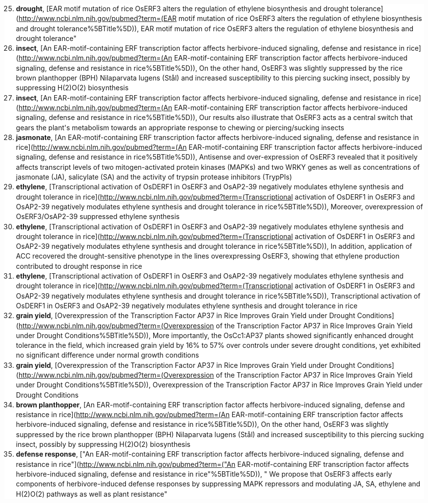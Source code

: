 25. __drought__, [EAR motif mutation of rice OsERF3 alters the regulation of ethylene biosynthesis and drought tolerance](http://www.ncbi.nlm.nih.gov/pubmed?term=(EAR motif mutation of rice OsERF3 alters the regulation of ethylene biosynthesis and drought tolerance%5BTitle%5D)), EAR motif mutation of rice OsERF3 alters the regulation of ethylene biosynthesis and drought tolerance"
26. __insect__, [An EAR-motif-containing ERF transcription factor affects herbivore-induced signaling, defense and resistance in rice](http://www.ncbi.nlm.nih.gov/pubmed?term=(An EAR-motif-containing ERF transcription factor affects herbivore-induced signaling, defense and resistance in rice%5BTitle%5D)),  On the other hand, OsERF3 was slightly suppressed by the rice brown planthopper (BPH) Nilaparvata lugens (Stål) and increased susceptibility to this piercing sucking insect, possibly by suppressing H(2)O(2) biosynthesis
27. __insect__, [An EAR-motif-containing ERF transcription factor affects herbivore-induced signaling, defense and resistance in rice](http://www.ncbi.nlm.nih.gov/pubmed?term=(An EAR-motif-containing ERF transcription factor affects herbivore-induced signaling, defense and resistance in rice%5BTitle%5D)),  Our results also illustrate that OsERF3 acts as a central switch that gears the plant's metabolism towards an appropriate response to chewing or piercing/sucking insects
28. __jasmonate__, [An EAR-motif-containing ERF transcription factor affects herbivore-induced signaling, defense and resistance in rice](http://www.ncbi.nlm.nih.gov/pubmed?term=(An EAR-motif-containing ERF transcription factor affects herbivore-induced signaling, defense and resistance in rice%5BTitle%5D)),  Antisense and over-expression of OsERF3 revealed that it positively affects transcript levels of two mitogen-activated protein kinases (MAPKs) and two WRKY genes as well as concentrations of jasmonate (JA), salicylate (SA) and the activity of trypsin protease inhibitors (TrypPIs)
29. __ethylene__, [Transcriptional activation of OsDERF1 in OsERF3 and OsAP2-39 negatively modulates ethylene synthesis and drought tolerance in rice](http://www.ncbi.nlm.nih.gov/pubmed?term=(Transcriptional activation of OsDERF1 in OsERF3 and OsAP2-39 negatively modulates ethylene synthesis and drought tolerance in rice%5BTitle%5D)),  Moreover, overexpression of OsERF3/OsAP2-39 suppressed ethylene synthesis
30. __ethylene__, [Transcriptional activation of OsDERF1 in OsERF3 and OsAP2-39 negatively modulates ethylene synthesis and drought tolerance in rice](http://www.ncbi.nlm.nih.gov/pubmed?term=(Transcriptional activation of OsDERF1 in OsERF3 and OsAP2-39 negatively modulates ethylene synthesis and drought tolerance in rice%5BTitle%5D)),  In addition, application of ACC recovered the drought-sensitive phenotype in the lines overexpressing OsERF3, showing that ethylene production contributed to drought response in rice
31. __ethylene__, [Transcriptional activation of OsDERF1 in OsERF3 and OsAP2-39 negatively modulates ethylene synthesis and drought tolerance in rice](http://www.ncbi.nlm.nih.gov/pubmed?term=(Transcriptional activation of OsDERF1 in OsERF3 and OsAP2-39 negatively modulates ethylene synthesis and drought tolerance in rice%5BTitle%5D)), Transcriptional activation of OsDERF1 in OsERF3 and OsAP2-39 negatively modulates ethylene synthesis and drought tolerance in rice
32. __grain yield__, [Overexpression of the Transcription Factor AP37 in Rice Improves Grain Yield under Drought Conditions](http://www.ncbi.nlm.nih.gov/pubmed?term=(Overexpression of the Transcription Factor AP37 in Rice Improves Grain Yield under Drought Conditions%5BTitle%5D)),  More importantly, the OsCc1:AP37 plants showed significantly enhanced drought tolerance in the field, which increased grain yield by 16% to 57% over controls under severe drought conditions, yet exhibited no significant difference under normal growth conditions
33. __grain yield__, [Overexpression of the Transcription Factor AP37 in Rice Improves Grain Yield under Drought Conditions](http://www.ncbi.nlm.nih.gov/pubmed?term=(Overexpression of the Transcription Factor AP37 in Rice Improves Grain Yield under Drought Conditions%5BTitle%5D)), Overexpression of the Transcription Factor AP37 in Rice Improves Grain Yield under Drought Conditions
34. __brown planthopper__, [An EAR-motif-containing ERF transcription factor affects herbivore-induced signaling, defense and resistance in rice](http://www.ncbi.nlm.nih.gov/pubmed?term=(An EAR-motif-containing ERF transcription factor affects herbivore-induced signaling, defense and resistance in rice%5BTitle%5D)),  On the other hand, OsERF3 was slightly suppressed by the rice brown planthopper (BPH) Nilaparvata lugens (Stål) and increased susceptibility to this piercing sucking insect, possibly by suppressing H(2)O(2) biosynthesis
35. __defense response__, ["An EAR-motif-containing ERF transcription factor affects herbivore-induced signaling, defense and resistance in rice"](http://www.ncbi.nlm.nih.gov/pubmed?term=("An EAR-motif-containing ERF transcription factor affects herbivore-induced signaling, defense and resistance in rice"%5BTitle%5D)), " We propose that OsERF3 affects early components of herbivore-induced defense responses by suppressing MAPK repressors and modulating JA, SA, ethylene and H(2)O(2) pathways as well as plant resistance"